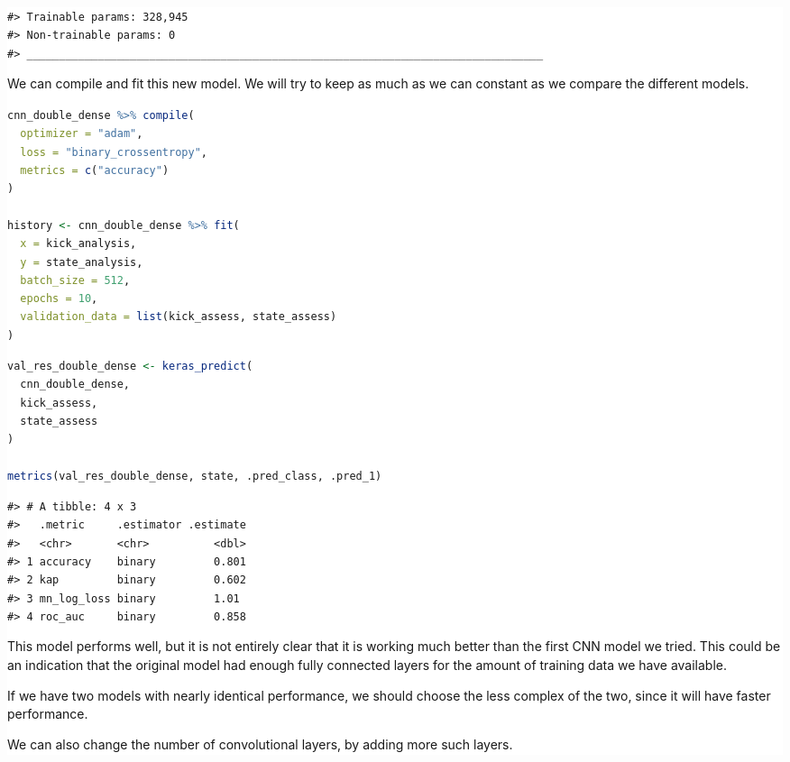 ```
#> Trainable params: 328,945
#> Non-trainable params: 0
#> ________________________________________________________________________________
```

We can compile and fit this new model. We will try to keep as much as we can constant as we compare the different models.


```r
cnn_double_dense %>% compile(
  optimizer = "adam",
  loss = "binary_crossentropy",
  metrics = c("accuracy")
)

history <- cnn_double_dense %>% fit(
  x = kick_analysis,
  y = state_analysis,
  batch_size = 512,
  epochs = 10,
  validation_data = list(kick_assess, state_assess)
)
```


```r
val_res_double_dense <- keras_predict(
  cnn_double_dense,
  kick_assess,
  state_assess
)

metrics(val_res_double_dense, state, .pred_class, .pred_1)
```

```
#> # A tibble: 4 x 3
#>   .metric     .estimator .estimate
#>   <chr>       <chr>          <dbl>
#> 1 accuracy    binary         0.801
#> 2 kap         binary         0.602
#> 3 mn_log_loss binary         1.01 
#> 4 roc_auc     binary         0.858
```

This model performs well, but it is not entirely clear that it is working much better than the first CNN model we tried. This could be an indication that the original model had enough fully connected layers for the amount of training data we have available.

<div class="rmdwarning">
<p>If we have two models with nearly identical performance, we should choose the less complex of the two, since it will have faster performance.</p>
</div>

We can also change the number of convolutional layers, by adding more such layers.
